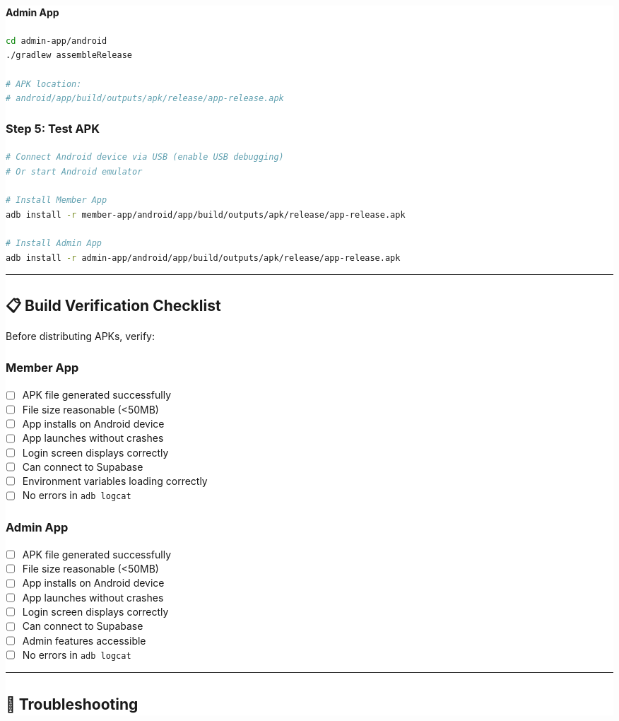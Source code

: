 #### Admin App
```bash
cd admin-app/android
./gradlew assembleRelease

# APK location:
# android/app/build/outputs/apk/release/app-release.apk
```

### Step 5: Test APK

```bash
# Connect Android device via USB (enable USB debugging)
# Or start Android emulator

# Install Member App
adb install -r member-app/android/app/build/outputs/apk/release/app-release.apk

# Install Admin App
adb install -r admin-app/android/app/build/outputs/apk/release/app-release.apk
```

---

## 📋 Build Verification Checklist

Before distributing APKs, verify:

### Member App
- [ ] APK file generated successfully
- [ ] File size reasonable (<50MB)
- [ ] App installs on Android device
- [ ] App launches without crashes
- [ ] Login screen displays correctly
- [ ] Can connect to Supabase
- [ ] Environment variables loading correctly
- [ ] No errors in `adb logcat`

### Admin App
- [ ] APK file generated successfully
- [ ] File size reasonable (<50MB)
- [ ] App installs on Android device
- [ ] App launches without crashes
- [ ] Login screen displays correctly
- [ ] Can connect to Supabase
- [ ] Admin features accessible
- [ ] No errors in `adb logcat`

---

## 🔧 Troubleshooting
